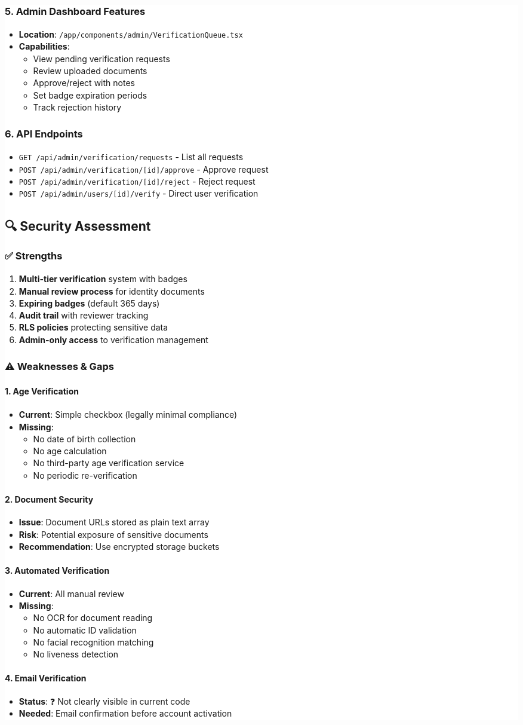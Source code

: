 ### 5. **Admin Dashboard Features**
- **Location**: `/app/components/admin/VerificationQueue.tsx`
- **Capabilities**:
  - View pending verification requests
  - Review uploaded documents
  - Approve/reject with notes
  - Set badge expiration periods
  - Track rejection history

### 6. **API Endpoints**
- `GET /api/admin/verification/requests` - List all requests
- `POST /api/admin/verification/[id]/approve` - Approve request
- `POST /api/admin/verification/[id]/reject` - Reject request
- `POST /api/admin/users/[id]/verify` - Direct user verification

## 🔍 Security Assessment

### ✅ **Strengths**
1. **Multi-tier verification** system with badges
2. **Manual review process** for identity documents
3. **Expiring badges** (default 365 days)
4. **Audit trail** with reviewer tracking
5. **RLS policies** protecting sensitive data
6. **Admin-only access** to verification management

### ⚠️ **Weaknesses & Gaps**

#### 1. **Age Verification**
- **Current**: Simple checkbox (legally minimal compliance)
- **Missing**:
  - No date of birth collection
  - No age calculation
  - No third-party age verification service
  - No periodic re-verification

#### 2. **Document Security**
- **Issue**: Document URLs stored as plain text array
- **Risk**: Potential exposure of sensitive documents
- **Recommendation**: Use encrypted storage buckets

#### 3. **Automated Verification**
- **Current**: All manual review
- **Missing**:
  - No OCR for document reading
  - No automatic ID validation
  - No facial recognition matching
  - No liveness detection

#### 4. **Email Verification**
- **Status**: ❓ Not clearly visible in current code
- **Needed**: Email confirmation before account activation
